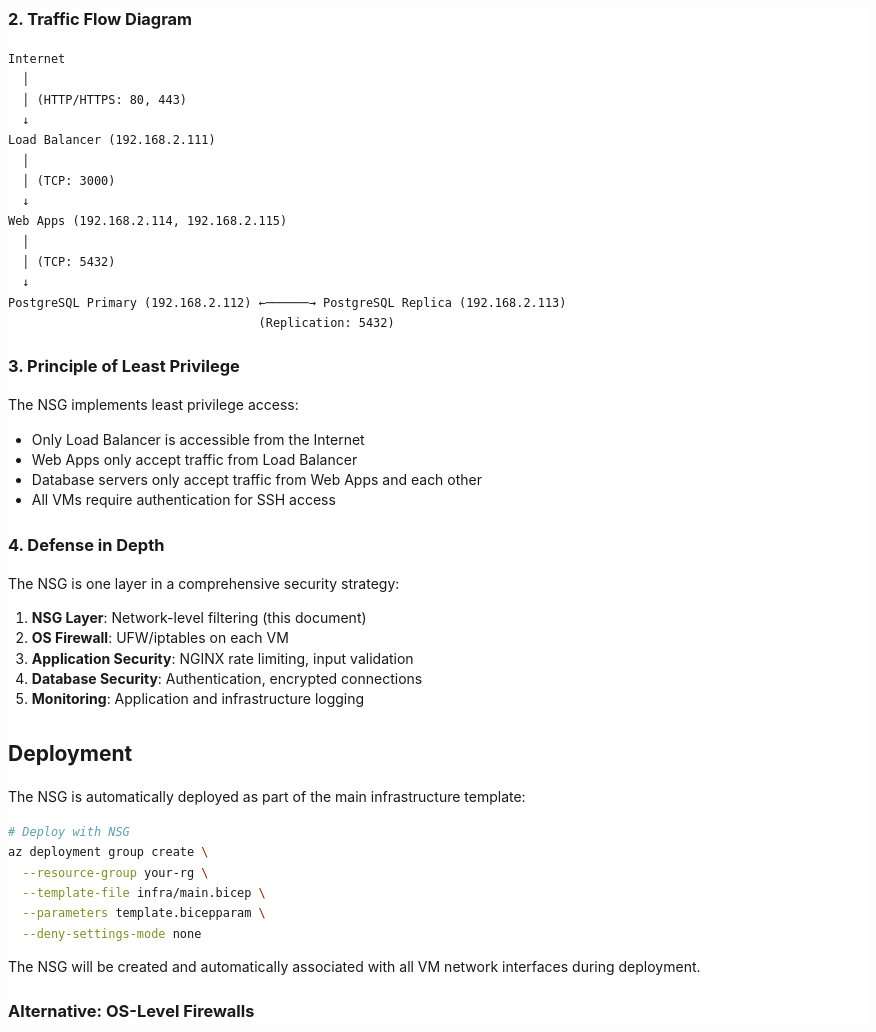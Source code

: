### 2. Traffic Flow Diagram

```
Internet
  │
  │ (HTTP/HTTPS: 80, 443)
  ↓
Load Balancer (192.168.2.111)
  │
  │ (TCP: 3000)
  ↓
Web Apps (192.168.2.114, 192.168.2.115)
  │
  │ (TCP: 5432)
  ↓
PostgreSQL Primary (192.168.2.112) ←──────→ PostgreSQL Replica (192.168.2.113)
                                   (Replication: 5432)
```

### 3. Principle of Least Privilege

The NSG implements least privilege access:
- Only Load Balancer is accessible from the Internet
- Web Apps only accept traffic from Load Balancer
- Database servers only accept traffic from Web Apps and each other
- All VMs require authentication for SSH access

### 4. Defense in Depth

The NSG is one layer in a comprehensive security strategy:
1. **NSG Layer**: Network-level filtering (this document)
2. **OS Firewall**: UFW/iptables on each VM
3. **Application Security**: NGINX rate limiting, input validation
4. **Database Security**: Authentication, encrypted connections
5. **Monitoring**: Application and infrastructure logging

## Deployment

The NSG is automatically deployed as part of the main infrastructure template:

```bash
# Deploy with NSG
az deployment group create \
  --resource-group your-rg \
  --template-file infra/main.bicep \
  --parameters template.bicepparam \
  --deny-settings-mode none
```

The NSG will be created and automatically associated with all VM network interfaces during deployment.

### Alternative: OS-Level Firewalls
